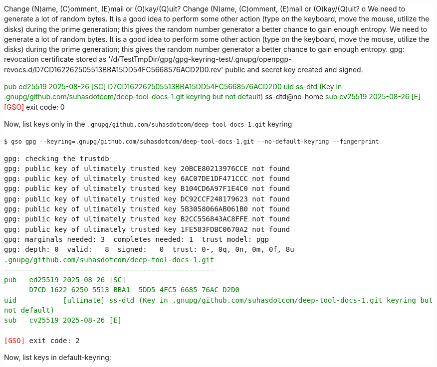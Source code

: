 Change (N)ame, (C)omment, (E)mail or (O)kay/(Q)uit?
Change (N)ame, (C)omment, (E)mail or (O)kay/(Q)uit? o
We need to generate a lot of random bytes. It is a good idea to perform
some other action (type on the keyboard, move the mouse, utilize the
disks) during the prime generation; this gives the random number
generator a better chance to gain enough entropy.
We need to generate a lot of random bytes. It is a good idea to perform
some other action (type on the keyboard, move the mouse, utilize the
disks) during the prime generation; this gives the random number
generator a better chance to gain enough entropy.
gpg: revocation certificate stored as '/d/TestTmpDir/gpg/gpg-keyring-test/.gnupg/openpgp-revocs.d/D7CD162262505513BBA15DD54FC5668576ACD2D0.rev'
public and secret key created and signed.

<span style="color:green">pub   ed25519 2025-08-26 [SC]</span>
<span style="color:green">      D7CD162262505513BBA15DD54FC5668576ACD2D0</span>
<span style="color:green">uid                      ss-dtd (Key in .gnupg/github.com/suhasdotcom/deep-tool-docs-1.git keyring but not default) <ss-dtd@no-home></span>
<span style="color:green">sub   cv25519 2025-08-26 [E]</span>
<span style="color:green"></span>
<span style="color:red">[GSO]</span> exit code: 0
</pre>


Now, list keys only in the `.gnupg/github.com/suhasdotcom/deep-tool-docs-1.git` keyring

```shell
$ gso gpg --keyring=.gnupg/github.com/suhasdotcom/deep-tool-docs-1.git --no-default-keyring --fingerprint
```

<pre>
gpg: checking the trustdb
gpg: public key of ultimately trusted key 20BCE80213976CCE not found
gpg: public key of ultimately trusted key 6AC07DE1DF471CCC not found
gpg: public key of ultimately trusted key B104CD6A97F1E4C0 not found
gpg: public key of ultimately trusted key DC92CCF248179623 not found
gpg: public key of ultimately trusted key 5B3058066AB061B0 not found
gpg: public key of ultimately trusted key B2CC556843AC8FFE not found
gpg: public key of ultimately trusted key 1FE583FDBC0670A2 not found
gpg: marginals needed: 3  completes needed: 1  trust model: pgp
gpg: depth: 0  valid:   8  signed:   0  trust: 0-, 0q, 0n, 0m, 0f, 8u
<span style="color:green">.gnupg/github.com/suhasdotcom/deep-tool-docs-1.git</span>
<span style="color:green">--------------------------------------------------</span>
<span style="color:green">pub   ed25519 2025-08-26 [SC]</span>
<span style="color:green">      D7CD 1622 6250 5513 BBA1  5DD5 4FC5 6685 76AC D2D0</span>
<span style="color:green">uid           [ultimate] ss-dtd (Key in .gnupg/github.com/suhasdotcom/deep-tool-docs-1.git keyring but not default) <ss-dtd@no-home></span>
<span style="color:green">sub   cv25519 2025-08-26 [E]</span>
<span style="color:green"></span>
<span style="color:red">[GSO]</span> exit code: 2
</pre>


Now, list keys in default-keyring:
